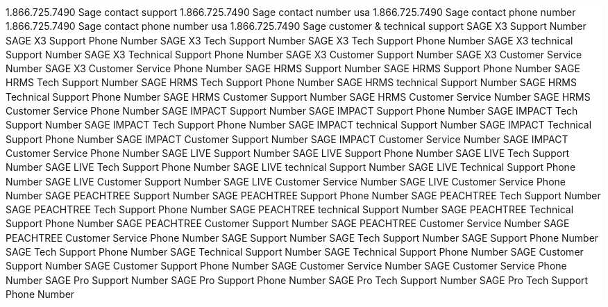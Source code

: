 1.866.725.7490 Sage contact support
1.866.725.7490 Sage contact number usa
1.866.725.7490 Sage contact phone number
1.866.725.7490 Sage contact phone number usa
1.866.725.7490 Sage customer & technical support
SAGE X3 Support Number
SAGE X3 Support Phone Number
SAGE X3 Tech Support Number
SAGE X3 Tech Support Phone Number
SAGE X3 technical Support Number
SAGE X3 Technical Support Phone Number
SAGE X3 Customer Support Number
SAGE X3 Customer Service Number
SAGE X3 Customer Service Phone Number
SAGE HRMS Support Number
SAGE HRMS Support Phone Number
SAGE HRMS Tech Support Number
SAGE HRMS Tech Support Phone Number
SAGE HRMS technical Support Number
SAGE HRMS Technical Support Phone Number
SAGE HRMS Customer Support Number
SAGE HRMS Customer Service Number
SAGE HRMS Customer Service Phone Number
SAGE IMPACT Support Number
SAGE IMPACT Support Phone Number
SAGE IMPACT Tech Support Number
SAGE IMPACT Tech Support Phone Number
SAGE IMPACT technical Support Number
SAGE IMPACT Technical Support Phone Number
SAGE IMPACT Customer Support Number
SAGE IMPACT Customer Service Number
SAGE IMPACT Customer Service Phone Number
SAGE LIVE Support Number
SAGE LIVE Support Phone Number
SAGE LIVE Tech Support Number
SAGE LIVE Tech Support Phone Number
SAGE LIVE technical Support Number
SAGE LIVE Technical Support Phone Number
SAGE LIVE Customer Support Number
SAGE LIVE Customer Service Number
SAGE LIVE Customer Service Phone Number
SAGE PEACHTREE Support Number
SAGE PEACHTREE Support Phone Number
SAGE PEACHTREE Tech Support Number
SAGE PEACHTREE Tech Support Phone Number
SAGE PEACHTREE technical Support Number
SAGE PEACHTREE Technical Support Phone Number
SAGE PEACHTREE Customer Support Number
SAGE PEACHTREE Customer Service Number
SAGE PEACHTREE Customer Service Phone Number
SAGE Support Number
SAGE Tech Support Number
SAGE Support Phone Number
SAGE Tech Support Phone Number
SAGE Technical Support Number
SAGE Technical Support Phone Number
SAGE Customer Support Number
SAGE Customer Support Phone Number
SAGE Customer Service Number
SAGE Customer Service Phone Number
SAGE Pro Support Number
SAGE Pro Support Phone Number
SAGE Pro Tech Support Number
SAGE Pro Tech Support Phone Number
